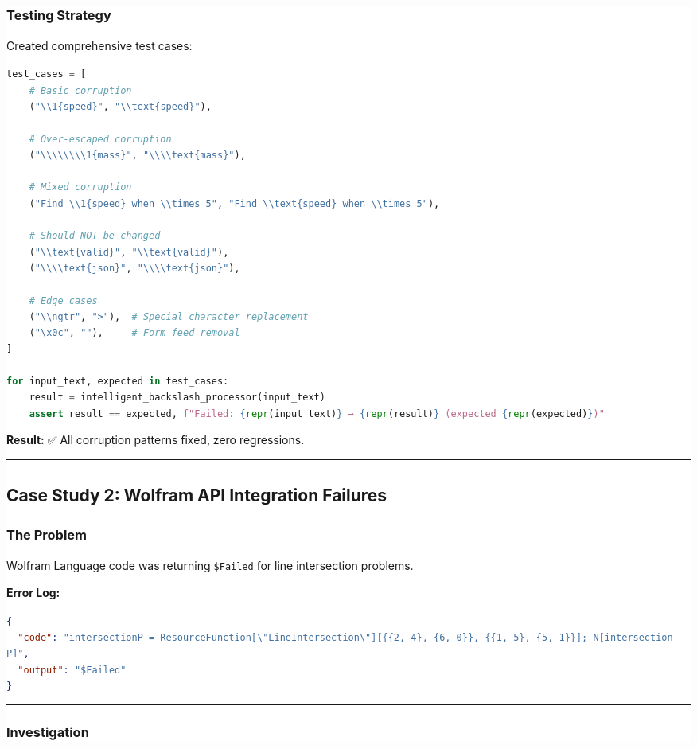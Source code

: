 
### Testing Strategy

Created comprehensive test cases:

```python
test_cases = [
    # Basic corruption
    ("\\1{speed}", "\\text{speed}"),
    
    # Over-escaped corruption
    ("\\\\\\\\1{mass}", "\\\\text{mass}"),
    
    # Mixed corruption
    ("Find \\1{speed} when \\times 5", "Find \\text{speed} when \\times 5"),
    
    # Should NOT be changed
    ("\\text{valid}", "\\text{valid}"),
    ("\\\\text{json}", "\\\\text{json}"),
    
    # Edge cases
    ("\\ngtr", ">"),  # Special character replacement
    ("\x0c", ""),     # Form feed removal
]

for input_text, expected in test_cases:
    result = intelligent_backslash_processor(input_text)
    assert result == expected, f"Failed: {repr(input_text)} → {repr(result)} (expected {repr(expected)})"
```

**Result:** ✅ All corruption patterns fixed, zero regressions.

---

## Case Study 2: Wolfram API Integration Failures

### The Problem

Wolfram Language code was returning `$Failed` for line intersection problems.

**Error Log:**
```json
{
  "code": "intersectionP = ResourceFunction[\"LineIntersection\"][{{2, 4}, {6, 0}}, {{1, 5}, {5, 1}}]; N[intersectionP]",
  "output": "$Failed"
}
```

---

### Investigation
